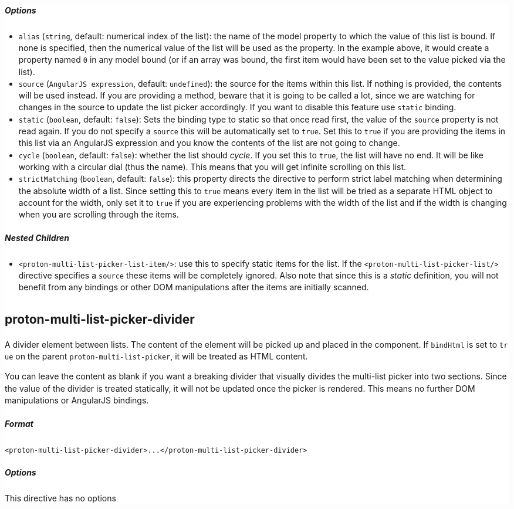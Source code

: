 ##### Options

  * `alias` (`string`, default: numerical index of the list): the name of the model
  property to which the value of this list is bound. If none is specified, then the
  numerical value of the list will be used as the property. In the example above, it
  would create a property named `0` in any model bound (or if an array was bound, the
  first item would have been set to the value picked via the list).
  * `source` (`AngularJS expression`, default: `undefined`): the source for the items
  within this list. If nothing is provided, the contents will be used instead. If you
  are providing a method, beware that it is going to be called a lot, since we are
  watching for changes in the source to update the list picker accordingly. If you
  want to disable this feature use `static` binding.
  * `static` (`boolean`, default: `false`): Sets the binding type to static so that
  once read first, the value of the `source` property is not read again. If you do
  not specify a `source` this will be automatically set to `true`. Set this to `true`
  if you are providing the items in this list via an AngularJS expression and you know
  the contents of the list are not going to change.
  * `cycle` (`boolean`, default: `false`): whether the list should *cycle*. If you set
  this to `true`, the list will have no end. It will be like working with a circular
  dial (thus the name). This means that you will get infinite scrolling on this list.
  * `strictMatching` (`boolean`, default: `false`): this property directs the directive
  to perform strict label matching when determining the absolute width of a list. Since
  setting this to `true` means every item in the list will be tried as a separate HTML
  object to account for the width, only set it to `true` if you are experiencing
  problems with the width of the list and if the width is changing when you are scrolling
  through the items.

##### Nested Children

  * `<proton-multi-list-picker-list-item/>`: use this to specify static items for the
  list. If the `<proton-multi-list-picker-list/>` directive specifies a `source` these
  items will be completely ignored. Also note that since this is a *static* definition,
  you will not benefit from any bindings or other DOM manipulations after the items are
  initially scanned.

## proton-multi-list-picker-divider

A divider element between lists. The content of the element will be picked up and
placed in the component. If `bindHtml` is set to `true` on the parent
`proton-multi-list-picker`, it will be treated as HTML content.

You can leave the content as blank if you want a breaking divider that visually
divides the multi-list picker into two sections. Since the value of the divider
is treated statically, it will not be updated once the picker is rendered. This
means no further DOM manipulations or AngularJS bindings.

##### Format

    <proton-multi-list-picker-divider>...</proton-multi-list-picker-divider>

##### Options

This directive has no options
